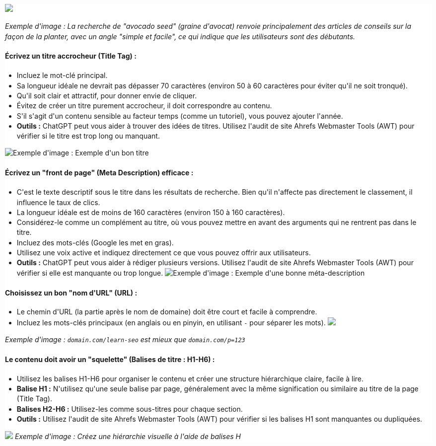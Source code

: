  ![](https://ahrefs.com/blog/wp-content/uploads/2023/07/image16-10.jpg)

 *Exemple d'image : La recherche de "avocado seed" (graine d'avocat) renvoie principalement des articles de conseils sur la façon de la planter, avec un angle "simple et facile", ce qui indique que les utilisateurs sont des débutants.*

#### Écrivez un titre accrocheur (Title Tag) :
  * Incluez le mot-clé principal.
  * Sa longueur idéale ne devrait pas dépasser 70 caractères (environ 50 à 60 caractères pour éviter qu'il ne soit tronqué).
  * Qu'il soit clair et attractif, pour donner envie de cliquer.
  * Évitez de créer un titre purement accrocheur, il doit correspondre au contenu.
  * S'il s'agit d'un contenu sensible au facteur temps (comme un tutoriel), vous pouvez ajouter l'année.
  * **Outils :** ChatGPT peut vous aider à trouver des idées de titres. Utilisez l'audit de site Ahrefs Webmaster Tools (AWT) pour vérifier si le titre est trop long ou manquant.

 ![Exemple d'image : Exemple d'un bon titre](https://ahrefs.com/blog/wp-content/uploads/2023/07/image13-12.png)

#### Écrivez un "front de page" (Meta Description) efficace :
  * C'est le texte descriptif sous le titre dans les résultats de recherche. Bien qu'il n'affecte pas directement le classement, il influence le taux de clics.
  * La longueur idéale est de moins de 160 caractères (environ 150 à 160 caractères).
  * Considérez-le comme un complément au titre, où vous pouvez mettre en avant des arguments qui ne rentrent pas dans le titre.
  * Incluez des mots-clés (Google les met en gras).
  * Utilisez une voix active et indiquez directement ce que vous pouvez offrir aux utilisateurs.
  * **Outils :** ChatGPT peut vous aider à rédiger plusieurs versions. Utilisez l'audit de site Ahrefs Webmaster Tools (AWT) pour vérifier si elle est manquante ou trop longue.
 ![Exemple d'image : Exemple d'une bonne méta-description](https://ahrefs.com/blog/wp-content/uploads/2023/07/image23-4.png)

#### Choisissez un bon "nom d'URL" (URL) :
  * Le chemin d'URL (la partie après le nom de domaine) doit être court et facile à comprendre.
  * Incluez les mots-clés principaux (en anglais ou en pinyin, en utilisant `-` pour séparer les mots).
 ![](https://ahrefs.com/blog/wp-content/uploads/2023/07/image20-10.png)

 *Exemple d'image : `domain.com/learn-seo` est mieux que `domain.com/p=123`*

#### Le contenu doit avoir un "squelette" (Balises de titre : H1-H6) :
  * Utilisez les balises H1-H6 pour organiser le contenu et créer une structure hiérarchique claire, facile à lire.
  * **Balise H1 :** N'utilisez qu'une seule balise par page, généralement avec la même signification ou similaire au titre de la page (Title Tag).
  * **Balises H2-H6 :** Utilisez-les comme sous-titres pour chaque section.
  * **Outils :** Utilisez l'audit de site Ahrefs Webmaster Tools (AWT) pour vérifier si les balises H1 sont manquantes ou dupliquées.

 ![](https://ahrefs.com/blog/zh/wp-content/uploads/2023/11/On-Page-SEO.png)
 *Exemple d'image : Créez une hiérarchie visuelle à l'aide de balises H*
